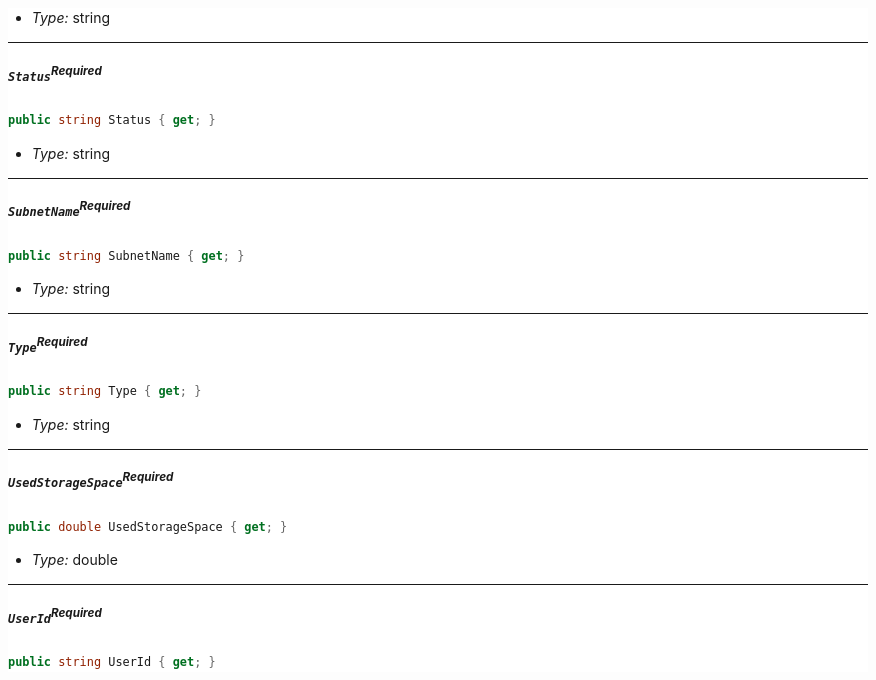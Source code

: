- *Type:* string

---

##### `Status`<sup>Required</sup> <a name="Status" id="@cdktf/provider-opentelekomcloud.dmsInstanceV1.DmsInstanceV1.property.status"></a>

```csharp
public string Status { get; }
```

- *Type:* string

---

##### `SubnetName`<sup>Required</sup> <a name="SubnetName" id="@cdktf/provider-opentelekomcloud.dmsInstanceV1.DmsInstanceV1.property.subnetName"></a>

```csharp
public string SubnetName { get; }
```

- *Type:* string

---

##### `Type`<sup>Required</sup> <a name="Type" id="@cdktf/provider-opentelekomcloud.dmsInstanceV1.DmsInstanceV1.property.type"></a>

```csharp
public string Type { get; }
```

- *Type:* string

---

##### `UsedStorageSpace`<sup>Required</sup> <a name="UsedStorageSpace" id="@cdktf/provider-opentelekomcloud.dmsInstanceV1.DmsInstanceV1.property.usedStorageSpace"></a>

```csharp
public double UsedStorageSpace { get; }
```

- *Type:* double

---

##### `UserId`<sup>Required</sup> <a name="UserId" id="@cdktf/provider-opentelekomcloud.dmsInstanceV1.DmsInstanceV1.property.userId"></a>

```csharp
public string UserId { get; }
```
